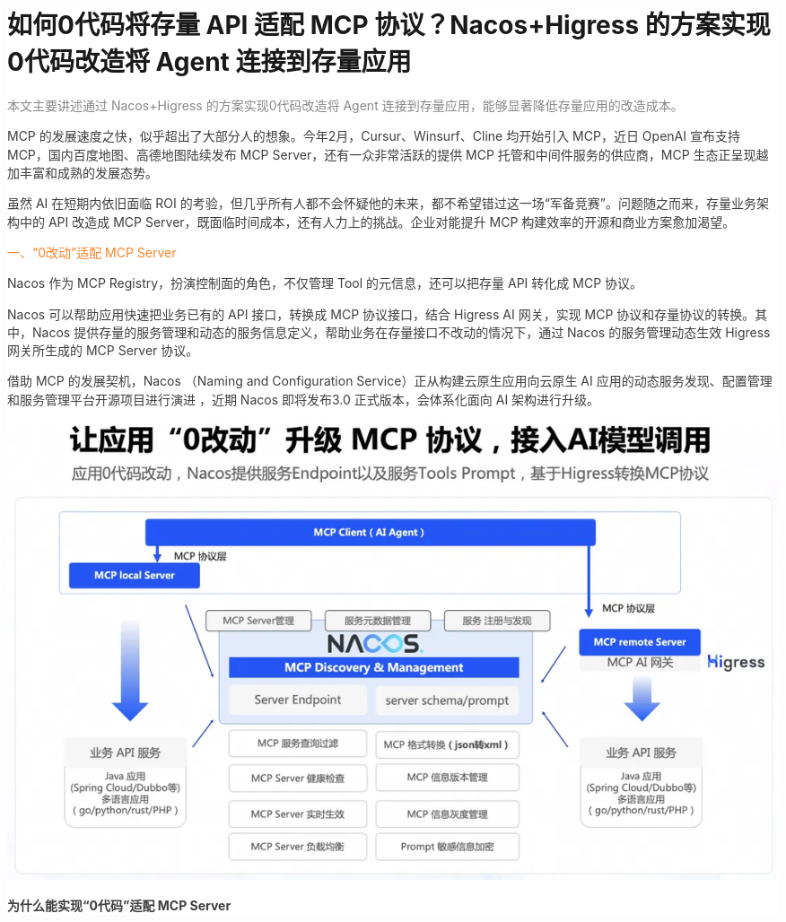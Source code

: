 # 如何0代码将存量 API 适配 MCP 协议？Nacos+Higress 的方案实现0代码改造将 Agent 连接到存量应用

<font style="color:rgb(136, 136, 136);">本文主要讲述通过 Nacos+Higress 的方案实现0代码改造将 Agent 连接到存量应用，能够显著降低存量应用的改造成本。</font>

<font style="color:rgb(62, 62, 62);">MCP 的发展速度之快，似乎超出了大部分人的想象。今年2月，Cursur、Winsurf、Cline 均开始引入 MCP，近日 OpenAI 宣布支持 MCP，国内百度地图、高德地图陆续发布 MCP Server，还有一众非常活跃的提供 MCP 托管和中间件服务的供应商，MCP 生态正呈现越加丰富和成熟的发展态势。</font>

<font style="color:rgb(62, 62, 62);">虽然 AI 在短期内依旧面临 ROI 的考验，但几乎所有人都不会怀疑他的未来，都不希望错过这一场“军备竞赛”。问题随之而来，存量业务架构中的 API 改造成 MCP Server，既面临时间成本，还有人力上的挑战。企业对能提升 MCP 构建效率的开源和商业方案愈加渴望。</font>

<font style="color:rgb(255, 129, 36);">一、“0改动”适配 MCP Server</font>

<font style="color:rgb(62, 62, 62);">Nacos 作为 MCP Registry，扮演控制面的角色，不仅管理 Tool 的元信息，还可以把存量 API 转化成 MCP 协议。</font>

<font style="color:rgb(62, 62, 62);">Nacos 可以帮助应用快速把业务已有的 API 接口，转换成 MCP 协议接口，结合 Higress AI 网关，实现 MCP 协议和存量协议的转换。其中，Nacos 提供存量的服务管理和动态的服务信息定义，帮助业务在存量接口不改动的情况下，通过 Nacos 的服务管理动态生效 Higress 网关所生成的 MCP Server 协议。</font>

<font style="color:rgb(62, 62, 62);">借助 MCP 的发展契机，Nacos （Naming and Configuration Service）正从构建云原生应用向云原生 AI 应用的动态服务发现、配置管理和服务管理平台开源项目进行演进 ，近期 Nacos 即将发布3.0 正式版本，会体系化面向 AI 架构进行升级。</font>

![1744079587995-0b8a5dcc-cc47-4c7a-94c0-807a5f905109.webp](./img/_1wZMIS-qYGf3UIT/1744079587995-0b8a5dcc-cc47-4c7a-94c0-807a5f905109-157476.webp)

**<font style="color:rgb(62, 62, 62);">为什么能实现“0代码”适配 MCP Server</font>**
